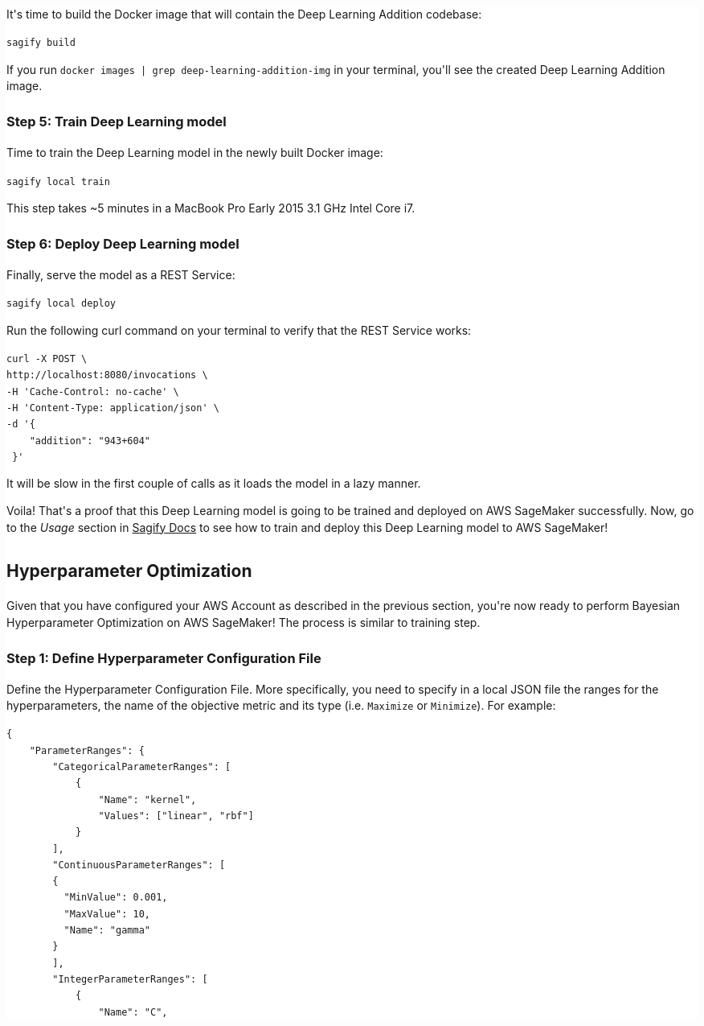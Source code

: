 It's time to build the Docker image that will contain the Deep Learning Addition codebase:

    sagify build

If you run `docker images | grep deep-learning-addition-img` in your terminal, you'll see the created Deep Learning Addition image.

### Step 5: Train Deep Learning model

Time to train the Deep Learning model in the newly built Docker image:

    sagify local train

This step takes ~5 minutes in a MacBook Pro Early 2015 3.1 GHz Intel Core i7.

### Step 6: Deploy Deep Learning model

Finally, serve the model as a REST Service:

    sagify local deploy

Run the following curl command on your terminal to verify that the REST Service works:

    curl -X POST \
    http://localhost:8080/invocations \
    -H 'Cache-Control: no-cache' \
    -H 'Content-Type: application/json' \
    -d '{
        "addition": "943+604"
     }'

It will be slow in the first couple of calls as it loads the model in a lazy manner.

Voila! That's a proof that this Deep Learning model is going to be trained and deployed on AWS SageMaker successfully. Now, go to the *Usage* section in [Sagify Docs](https://Kenza-AI.github.io/sagify/) to see how to train and deploy this Deep Learning model to AWS SageMaker!


## Hyperparameter Optimization

Given that you have configured your AWS Account as described in the previous section, you're now ready to perform Bayesian Hyperparameter Optimization on AWS SageMaker! The process is similar to training step.

### Step 1: Define Hyperparameter Configuration File

Define the Hyperparameter Configuration File. More specifically, you need to specify in a local JSON file the ranges for the hyperparameters, the name of the objective metric and its type (i.e. `Maximize` or `Minimize`). For example:

```
{
	"ParameterRanges": {
		"CategoricalParameterRanges": [
			{
				"Name": "kernel",
				"Values": ["linear", "rbf"]
			}
		],
		"ContinuousParameterRanges": [
		{
		  "MinValue": 0.001,
		  "MaxValue": 10,
		  "Name": "gamma"
		}
		],
		"IntegerParameterRanges": [
			{
				"Name": "C",
```